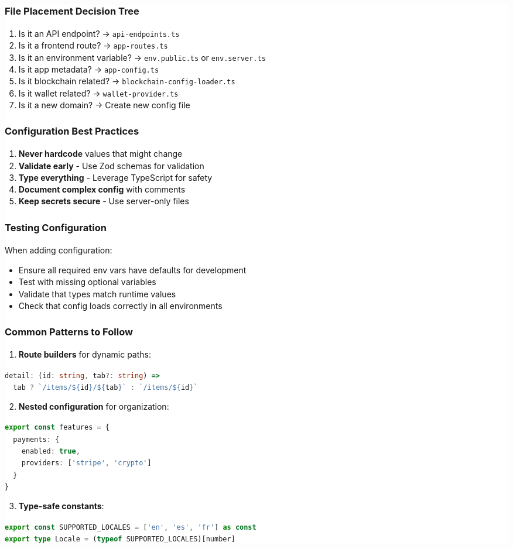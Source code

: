 ### File Placement Decision Tree

1. Is it an API endpoint? → `api-endpoints.ts`
2. Is it a frontend route? → `app-routes.ts`
3. Is it an environment variable? → `env.public.ts` or `env.server.ts`
4. Is it app metadata? → `app-config.ts`
5. Is it blockchain related? → `blockchain-config-loader.ts`
6. Is it wallet related? → `wallet-provider.ts`
7. Is it a new domain? → Create new config file

### Configuration Best Practices

1. **Never hardcode** values that might change
2. **Validate early** - Use Zod schemas for validation
3. **Type everything** - Leverage TypeScript for safety
4. **Document complex config** with comments
5. **Keep secrets secure** - Use server-only files

### Testing Configuration

When adding configuration:

- Ensure all required env vars have defaults for development
- Test with missing optional variables
- Validate that types match runtime values
- Check that config loads correctly in all environments

### Common Patterns to Follow

1. **Route builders** for dynamic paths:

```typescript
detail: (id: string, tab?: string) =>
  tab ? `/items/${id}/${tab}` : `/items/${id}`
```

2. **Nested configuration** for organization:

```typescript
export const features = {
  payments: {
    enabled: true,
    providers: ['stripe', 'crypto']
  }
}
```

3. **Type-safe constants**:

```typescript
export const SUPPORTED_LOCALES = ['en', 'es', 'fr'] as const
export type Locale = (typeof SUPPORTED_LOCALES)[number]
```
